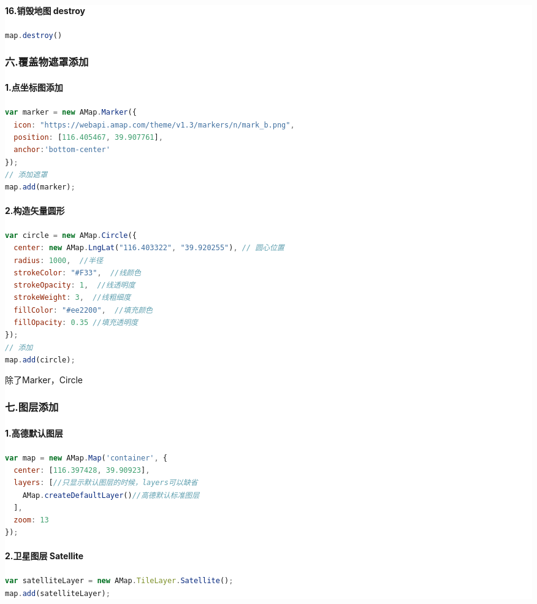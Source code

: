 #### 16.销毁地图 destroy
```javascript
map.destroy()
```

### 六.覆盖物遮罩添加
#### 1.点坐标图添加
```javascript
var marker = new AMap.Marker({
  icon: "https://webapi.amap.com/theme/v1.3/markers/n/mark_b.png",
  position: [116.405467, 39.907761],
  anchor:'bottom-center'
});
// 添加遮罩
map.add(marker);
```

#### 2.构造矢量圆形
```javascript
var circle = new AMap.Circle({
  center: new AMap.LngLat("116.403322", "39.920255"), // 圆心位置
  radius: 1000,  //半径
  strokeColor: "#F33",  //线颜色
  strokeOpacity: 1,  //线透明度
  strokeWeight: 3,  //线粗细度
  fillColor: "#ee2200",  //填充颜色
  fillOpacity: 0.35 //填充透明度
});
// 添加
map.add(circle);
```

除了Marker，Circle

### 七.图层添加
#### 1.高德默认图层
```javascript
var map = new AMap.Map('container', {
  center: [116.397428, 39.90923],
  layers: [//只显示默认图层的时候，layers可以缺省
    AMap.createDefaultLayer()//高德默认标准图层
  ],
  zoom: 13
});
```

#### 2.卫星图层 Satellite
```javascript
var satelliteLayer = new AMap.TileLayer.Satellite();
map.add(satelliteLayer);
```
